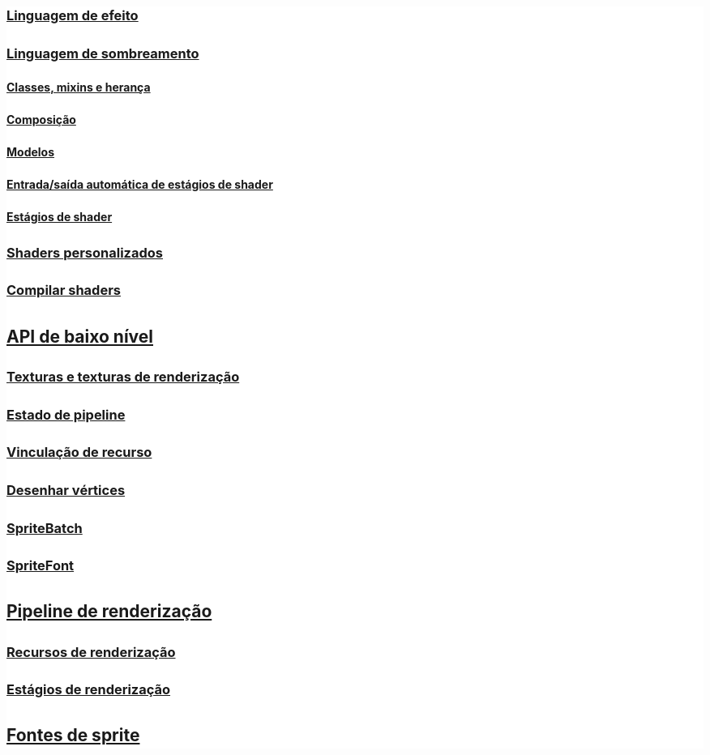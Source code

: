 ### [Linguagem de efeito](graphics/effects-and-shaders/effect-language.md)
### [Linguagem de sombreamento](graphics/effects-and-shaders/shading-language/index.md)
#### [Classes, mixins e herança](graphics/effects-and-shaders/shading-language/shader-classes-mixins-and-inheritance.md)
#### [Composição](graphics/effects-and-shaders/shading-language/composition.md)
#### [Modelos](graphics/effects-and-shaders/shading-language/templates.md)
#### [Entrada/saída automática de estágios de shader](graphics/effects-and-shaders/shading-language/automatic-shader-stage-input-output.md)
#### [Estágios de shader](graphics/effects-and-shaders/shading-language/shader-stages.md)
### [Shaders personalizados](graphics/effects-and-shaders/custom-shaders.md)
### [Compilar shaders](graphics/effects-and-shaders/compile-shaders.md)
## [API de baixo nível](graphics/low-level-api/index.md)
### [Texturas e texturas de renderização](graphics/low-level-api/textures-and-render-textures.md)
### [Estado de pipeline](graphics/low-level-api/pipeline-state.md)
### [Vinculação de recurso](graphics/low-level-api/resources.md)
### [Desenhar vértices](graphics/low-level-api/draw-vertices.md)
### [SpriteBatch](graphics/low-level-api/spritebatch.md)
### [SpriteFont](graphics/low-level-api/spritefont.md)
## [Pipeline de renderização](graphics/rendering-pipeline/index.md)
### [Recursos de renderização](graphics/rendering-pipeline/render-features.md)
### [Estágios de renderização](graphics/rendering-pipeline/render-stages.md)
## [Fontes de sprite](graphics/sprite-fonts.md)
